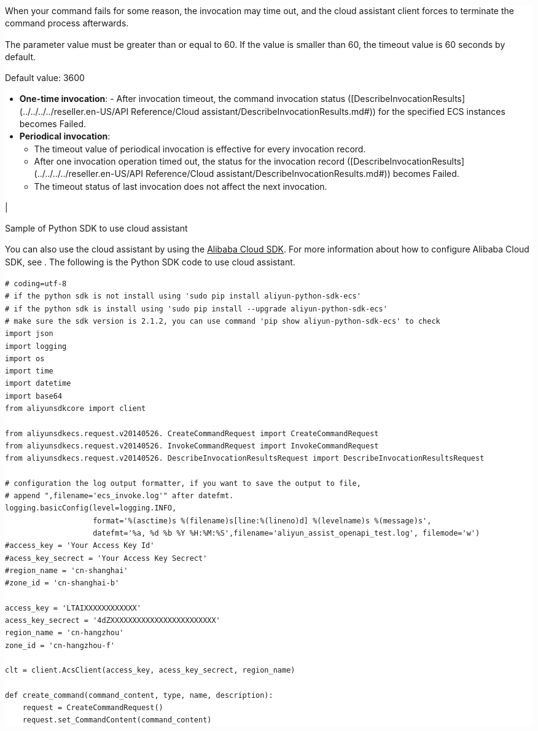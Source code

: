  When your command fails for some reason, the invocation may time out, and the cloud assistant client forces to terminate the command process afterwards.

 The parameter value must be greater than or equal to 60. If the value is smaller than 60, the timeout value is 60 seconds by default.

 Default value: 3600

 -   **One-time invocation**:
    -   After invocation timeout, the command invocation status \([DescribeInvocationResults](../../../../reseller.en-US/API Reference/Cloud assistant/DescribeInvocationResults.md#)\) for the specified ECS instances becomes Failed.
-   **Periodical invocation**:
    -   The timeout value of periodical invocation is effective for every invocation record.
    -   After one invocation operation timed out, the status for the invocation record \([DescribeInvocationResults](../../../../reseller.en-US/API Reference/Cloud assistant/DescribeInvocationResults.md#)\) becomes Failed.
    -   The timeout status of last invocation does not affect the next invocation.

 |

Sample of Python SDK to use cloud assistant

You can also use the cloud assistant by using the [Alibaba Cloud SDK](https://develop.aliyun.com/tools/sdk#/python). For more information about how to configure Alibaba Cloud SDK, see . The following is the Python SDK code to use cloud assistant.

```language-shell
# coding=utf-8
# if the python sdk is not install using 'sudo pip install aliyun-python-sdk-ecs'
# if the python sdk is install using 'sudo pip install --upgrade aliyun-python-sdk-ecs'
# make sure the sdk version is 2.1.2, you can use command 'pip show aliyun-python-sdk-ecs' to check
import json
import logging
import os
import time
import datetime
import base64
from aliyunsdkcore import client

from aliyunsdkecs.request.v20140526. CreateCommandRequest import CreateCommandRequest
from aliyunsdkecs.request.v20140526. InvokeCommandRequest import InvokeCommandRequest
from aliyunsdkecs.request.v20140526. DescribeInvocationResultsRequest import DescribeInvocationResultsRequest

# configuration the log output formatter, if you want to save the output to file,
# append ",filename='ecs_invoke.log'" after datefmt.
logging.basicConfig(level=logging.INFO,
                    format='%(asctime)s %(filename)s[line:%(lineno)d] %(levelname)s %(message)s',
                    datefmt='%a, %d %b %Y %H:%M:%S',filename='aliyun_assist_openapi_test.log', filemode='w')
#access_key = 'Your Access Key Id'
#acess_key_secrect = 'Your Access Key Secrect'
#region_name = 'cn-shanghai'
#zone_id = 'cn-shanghai-b'

access_key = 'LTAIXXXXXXXXXXXX'
acess_key_secrect = '4dZXXXXXXXXXXXXXXXXXXXXXXXX'
region_name = 'cn-hangzhou'
zone_id = 'cn-hangzhou-f'

clt = client.AcsClient(access_key, acess_key_secrect, region_name)

def create_command(command_content, type, name, description):
    request = CreateCommandRequest()
    request.set_CommandContent(command_content)
```